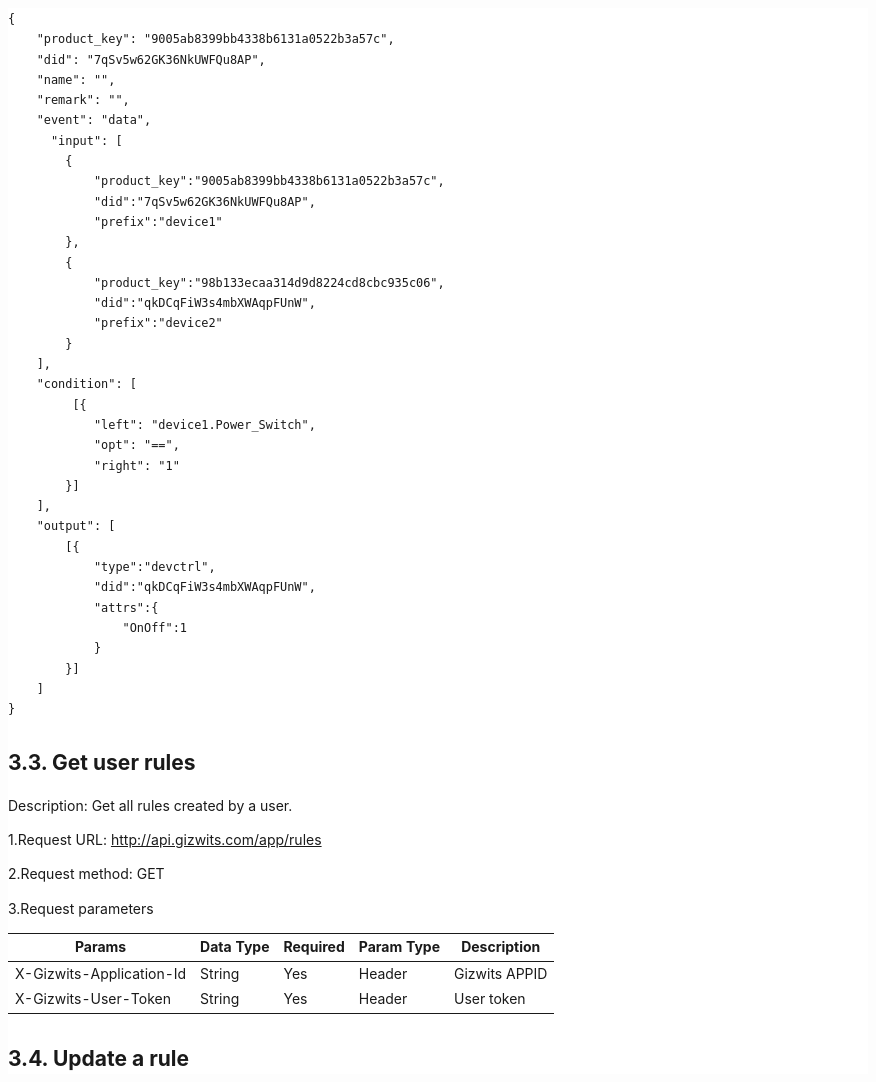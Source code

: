 ```
{
    "product_key": "9005ab8399bb4338b6131a0522b3a57c",
    "did": "7qSv5w62GK36NkUWFQu8AP",
    "name": "",
    "remark": "",
    "event": "data",
      "input": [
        {
            "product_key":"9005ab8399bb4338b6131a0522b3a57c",
            "did":"7qSv5w62GK36NkUWFQu8AP",
            "prefix":"device1"
        },
        {
            "product_key":"98b133ecaa314d9d8224cd8cbc935c06",
            "did":"qkDCqFiW3s4mbXWAqpFUnW",
            "prefix":"device2"
        }
    ],
    "condition": [
    	 [{
            "left": "device1.Power_Switch", 
            "opt": "==",
            "right": "1"
        }]
	],
    "output": [
        [{
            "type":"devctrl",
            "did":"qkDCqFiW3s4mbXWAqpFUnW", 
            "attrs":{
                "OnOff":1
            }
        }]
    ]
}
```

## 3.3. Get user rules

Description: Get all rules created by a user.

1.Request URL: http://api.gizwits.com/app/rules

2.Request method: GET

3.Request parameters

Params|	Data Type|	Required|	Param Type|	Description
-----|-----|-----|-----|-----
X-Gizwits-Application-Id|	String|	Yes|	Header|	Gizwits APPID
X-Gizwits-User-Token|	String	|Yes	|Header|	User token

## 3.4. Update a rule
